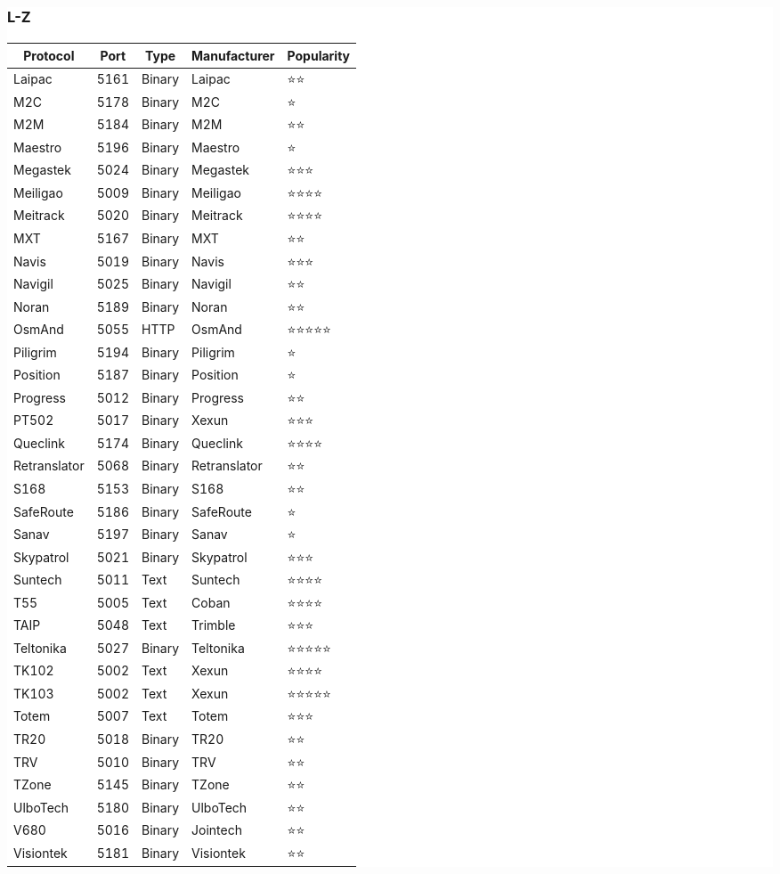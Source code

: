 ### L-Z

| Protocol | Port | Type | Manufacturer | Popularity |
|----------|------|------|--------------|------------|
| Laipac | 5161 | Binary | Laipac | ⭐⭐ |
| M2C | 5178 | Binary | M2C | ⭐ |
| M2M | 5184 | Binary | M2M | ⭐⭐ |
| Maestro | 5196 | Binary | Maestro | ⭐ |
| Megastek | 5024 | Binary | Megastek | ⭐⭐⭐ |
| Meiligao | 5009 | Binary | Meiligao | ⭐⭐⭐⭐ |
| Meitrack | 5020 | Binary | Meitrack | ⭐⭐⭐⭐ |
| MXT | 5167 | Binary | MXT | ⭐⭐ |
| Navis | 5019 | Binary | Navis | ⭐⭐⭐ |
| Navigil | 5025 | Binary | Navigil | ⭐⭐ |
| Noran | 5189 | Binary | Noran | ⭐⭐ |
| OsmAnd | 5055 | HTTP | OsmAnd | ⭐⭐⭐⭐⭐ |
| Piligrim | 5194 | Binary | Piligrim | ⭐ |
| Position | 5187 | Binary | Position | ⭐ |
| Progress | 5012 | Binary | Progress | ⭐⭐ |
| PT502 | 5017 | Binary | Xexun | ⭐⭐⭐ |
| Queclink | 5174 | Binary | Queclink | ⭐⭐⭐⭐ |
| Retranslator | 5068 | Binary | Retranslator | ⭐⭐ |
| S168 | 5153 | Binary | S168 | ⭐⭐ |
| SafeRoute | 5186 | Binary | SafeRoute | ⭐ |
| Sanav | 5197 | Binary | Sanav | ⭐ |
| Skypatrol | 5021 | Binary | Skypatrol | ⭐⭐⭐ |
| Suntech | 5011 | Text | Suntech | ⭐⭐⭐⭐ |
| T55 | 5005 | Text | Coban | ⭐⭐⭐⭐ |
| TAIP | 5048 | Text | Trimble | ⭐⭐⭐ |
| Teltonika | 5027 | Binary | Teltonika | ⭐⭐⭐⭐⭐ |
| TK102 | 5002 | Text | Xexun | ⭐⭐⭐⭐ |
| TK103 | 5002 | Text | Xexun | ⭐⭐⭐⭐⭐ |
| Totem | 5007 | Text | Totem | ⭐⭐⭐ |
| TR20 | 5018 | Binary | TR20 | ⭐⭐ |
| TRV | 5010 | Binary | TRV | ⭐⭐ |
| TZone | 5145 | Binary | TZone | ⭐⭐ |
| UlboTech | 5180 | Binary | UlboTech | ⭐⭐ |
| V680 | 5016 | Binary | Jointech | ⭐⭐ |
| Visiontek | 5181 | Binary | Visiontek | ⭐⭐ |